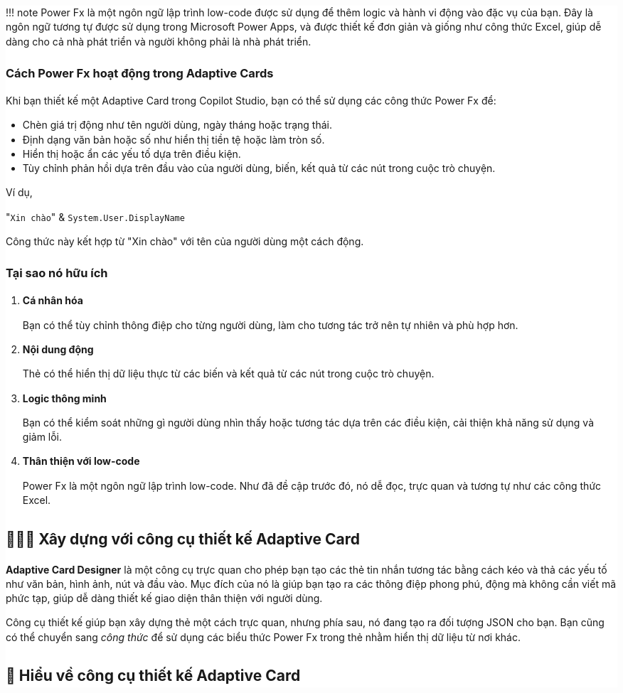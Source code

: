 !!! note
    Power Fx là một ngôn ngữ lập trình low-code được sử dụng để thêm logic và hành vi động vào đặc vụ của bạn. Đây là ngôn ngữ tương tự được sử dụng trong Microsoft Power Apps, và được thiết kế đơn giản và giống như công thức Excel, giúp dễ dàng cho cả nhà phát triển và người không phải là nhà phát triển.

### Cách Power Fx hoạt động trong Adaptive Cards

Khi bạn thiết kế một Adaptive Card trong Copilot Studio, bạn có thể sử dụng các công thức Power Fx để:

- Chèn giá trị động như tên người dùng, ngày tháng hoặc trạng thái.
- Định dạng văn bản hoặc số như hiển thị tiền tệ hoặc làm tròn số.
- Hiển thị hoặc ẩn các yếu tố dựa trên điều kiện.
- Tùy chỉnh phản hồi dựa trên đầu vào của người dùng, biến, kết quả từ các nút trong cuộc trò chuyện.

Ví dụ,

"`Xin chào`" & `System.User.DisplayName`

Công thức này kết hợp từ "Xin chào" với tên của người dùng một cách động.

### Tại sao nó hữu ích

1. **Cá nhân hóa**

    Bạn có thể tùy chỉnh thông điệp cho từng người dùng, làm cho tương tác trở nên tự nhiên và phù hợp hơn.

1. **Nội dung động**

    Thẻ có thể hiển thị dữ liệu thực từ các biến và kết quả từ các nút trong cuộc trò chuyện.

1. **Logic thông minh**

    Bạn có thể kiểm soát những gì người dùng nhìn thấy hoặc tương tác dựa trên các điều kiện, cải thiện khả năng sử dụng và giảm lỗi.

1. **Thân thiện với low-code**

    Power Fx là một ngôn ngữ lập trình low-code. Như đã đề cập trước đó, nó dễ đọc, trực quan và tương tự như các công thức Excel.

## 👷🏻‍♀️ Xây dựng với công cụ thiết kế Adaptive Card

**Adaptive Card Designer** là một công cụ trực quan cho phép bạn tạo các thẻ tin nhắn tương tác bằng cách kéo và thả các yếu tố như văn bản, hình ảnh, nút và đầu vào. Mục đích của nó là giúp bạn tạo ra các thông điệp phong phú, động mà không cần viết mã phức tạp, giúp dễ dàng thiết kế giao diện thân thiện với người dùng.

Công cụ thiết kế giúp bạn xây dựng thẻ một cách trực quan, nhưng phía sau, nó đang tạo ra đối tượng JSON cho bạn. Bạn cũng có thể chuyển sang _công thức_ để sử dụng các biểu thức Power Fx trong thẻ nhằm hiển thị dữ liệu từ nơi khác.

## 🎨 Hiểu về công cụ thiết kế Adaptive Card
